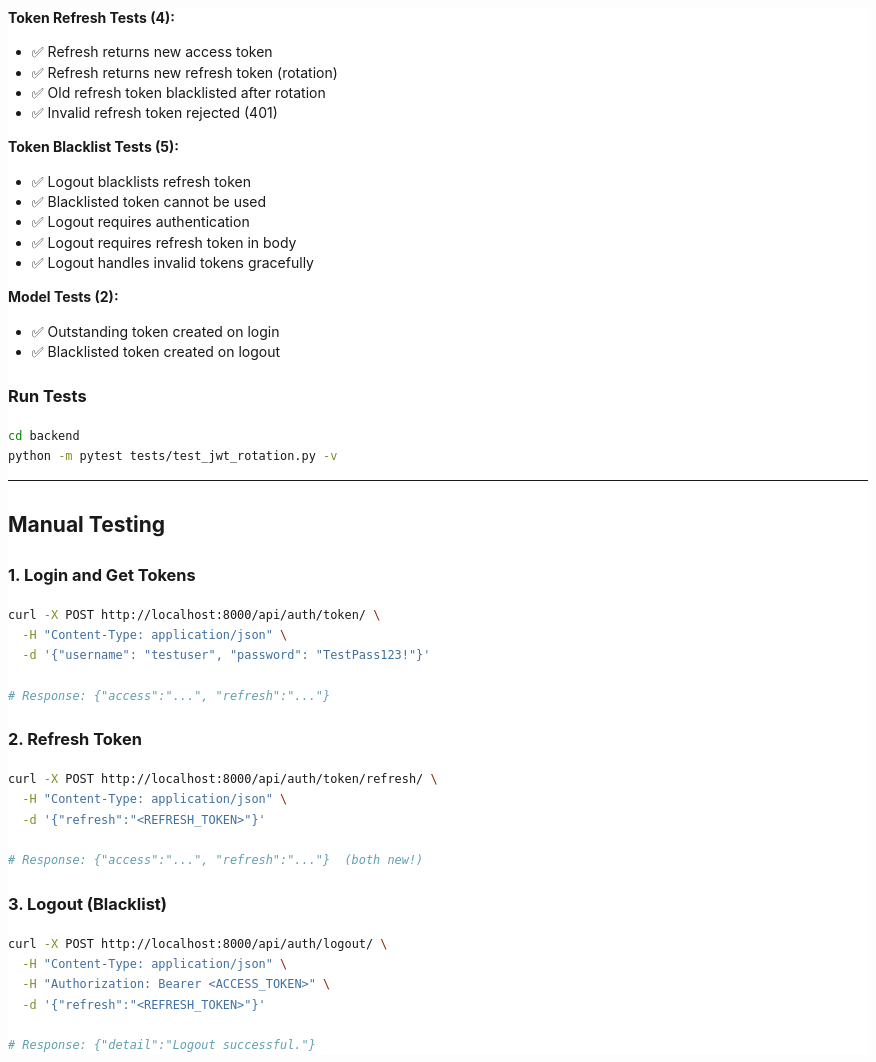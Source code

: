 **Token Refresh Tests (4):**

- ✅ Refresh returns new access token
- ✅ Refresh returns new refresh token (rotation)
- ✅ Old refresh token blacklisted after rotation
- ✅ Invalid refresh token rejected (401)

**Token Blacklist Tests (5):**

- ✅ Logout blacklists refresh token
- ✅ Blacklisted token cannot be used
- ✅ Logout requires authentication
- ✅ Logout requires refresh token in body
- ✅ Logout handles invalid tokens gracefully

**Model Tests (2):**

- ✅ Outstanding token created on login
- ✅ Blacklisted token created on logout

### Run Tests

```bash
cd backend
python -m pytest tests/test_jwt_rotation.py -v
```

---

## Manual Testing

### 1. Login and Get Tokens

```bash
curl -X POST http://localhost:8000/api/auth/token/ \
  -H "Content-Type: application/json" \
  -d '{"username": "testuser", "password": "TestPass123!"}'

# Response: {"access":"...", "refresh":"..."}
```

### 2. Refresh Token

```bash
curl -X POST http://localhost:8000/api/auth/token/refresh/ \
  -H "Content-Type: application/json" \
  -d '{"refresh":"<REFRESH_TOKEN>"}'

# Response: {"access":"...", "refresh":"..."}  (both new!)
```

### 3. Logout (Blacklist)

```bash
curl -X POST http://localhost:8000/api/auth/logout/ \
  -H "Content-Type: application/json" \
  -H "Authorization: Bearer <ACCESS_TOKEN>" \
  -d '{"refresh":"<REFRESH_TOKEN>"}'

# Response: {"detail":"Logout successful."}
```
